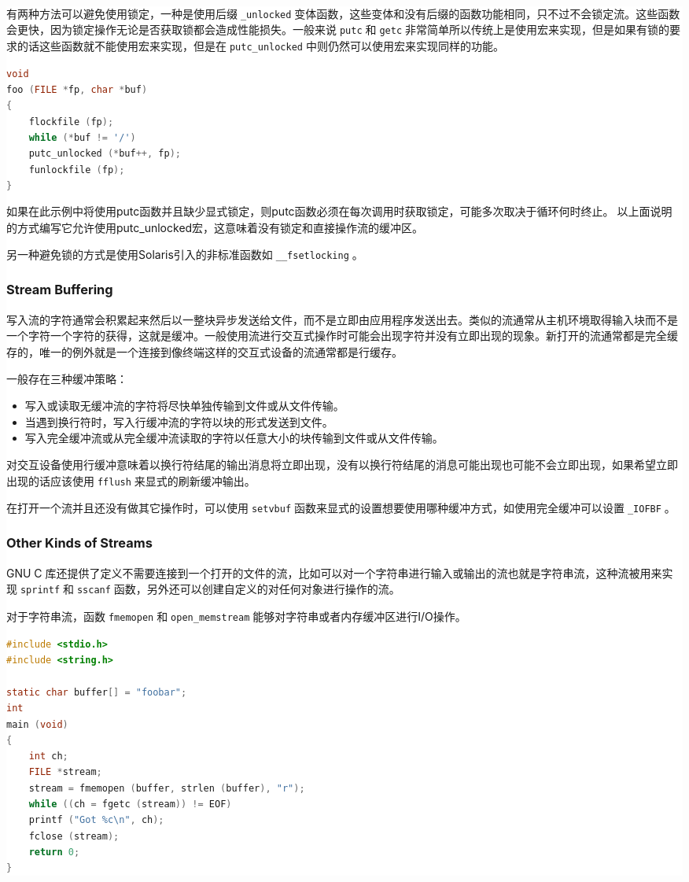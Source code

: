 有两种方法可以避免使用锁定，一种是使用后缀 `_unlocked` 变体函数，这些变体和没有后缀的函数功能相同，只不过不会锁定流。这些函数会更快，因为锁定操作无论是否获取锁都会造成性能损失。一般来说 `putc` 和 `getc` 非常简单所以传统上是使用宏来实现，但是如果有锁的要求的话这些函数就不能使用宏来实现，但是在 `putc_unlocked` 中则仍然可以使用宏来实现同样的功能。

```c
void
foo (FILE *fp, char *buf)
{
    flockfile (fp);
    while (*buf != '/')
    putc_unlocked (*buf++, fp);
    funlockfile (fp);
}
```

如果在此示例中将使用putc函数并且缺少显式锁定，则putc函数必须在每次调用时获取锁定，可能多次取决于循环何时终止。 以上面说明的方式编写它允许使用putc_unlocked宏，这意味着没有锁定和直接操作流的缓冲区。

另一种避免锁的方式是使用Solaris引入的非标准函数如 `__fsetlocking` 。

### Stream Buffering

写入流的字符通常会积累起来然后以一整块异步发送给文件，而不是立即由应用程序发送出去。类似的流通常从主机环境取得输入块而不是一个字符一个字符的获得，这就是缓冲。一般使用流进行交互式操作时可能会出现字符并没有立即出现的现象。新打开的流通常都是完全缓存的，唯一的例外就是一个连接到像终端这样的交互式设备的流通常都是行缓存。

一般存在三种缓冲策略：

* 写入或读取无缓冲流的字符将尽快单独传输到文件或从文件传输。
* 当遇到换行符时，写入行缓冲流的字符以块的形式发送到文件。
* 写入完全缓冲流或从完全缓冲流读取的字符以任意大小的块传输到文件或从文件传输。

对交互设备使用行缓冲意味着以换行符结尾的输出消息将立即出现，没有以换行符结尾的消息可能出现也可能不会立即出现，如果希望立即出现的话应该使用 `fflush` 来显式的刷新缓冲输出。

在打开一个流并且还没有做其它操作时，可以使用 `setvbuf` 函数来显式的设置想要使用哪种缓冲方式，如使用完全缓冲可以设置 `_IOFBF` 。

### Other Kinds of Streams

GNU C 库还提供了定义不需要连接到一个打开的文件的流，比如可以对一个字符串进行输入或输出的流也就是字符串流，这种流被用来实现 `sprintf` 和 `sscanf` 函数，另外还可以创建自定义的对任何对象进行操作的流。

对于字符串流，函数 `fmemopen` 和 `open_memstream` 能够对字符串或者内存缓冲区进行I/O操作。

```c
#include <stdio.h>
#include <string.h>

static char buffer[] = "foobar";
int
main (void)
{
    int ch;
    FILE *stream;
    stream = fmemopen (buffer, strlen (buffer), "r");
    while ((ch = fgetc (stream)) != EOF)
    printf ("Got %c\n", ch);
    fclose (stream);
    return 0;
}

```
